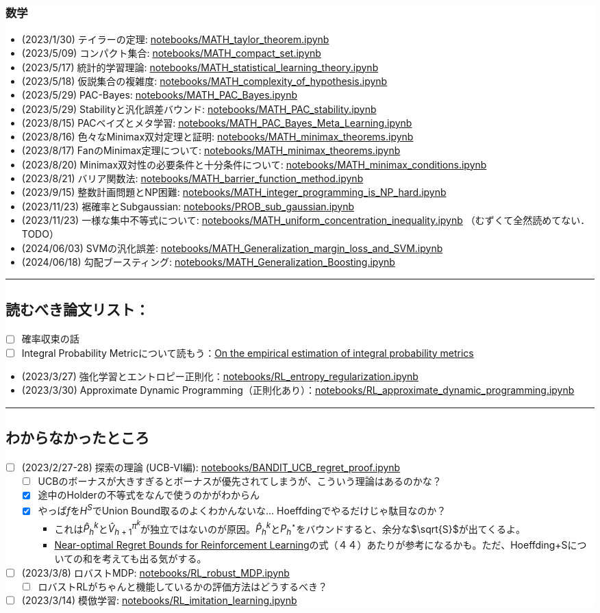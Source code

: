 
### 数学

* (2023/1/30) テイラーの定理: [notebooks/MATH_taylor_theorem.ipynb](notebooks/MATH_taylor_theorem.ipynb)
* (2023/5/09) コンパクト集合: [notebooks/MATH_compact_set.ipynb](notebooks/MATH_compact_set.ipynb) 
* (2023/5/17) 統計的学習理論: [notebooks/MATH_statistical_learning_theory.ipynb](notebooks/MATH_statistical_learning_theory.ipynb) 
* (2023/5/18) 仮説集合の複雑度: [notebooks/MATH_complexity_of_hypothesis.ipynb](notebooks/MATH_complexity_of_hypothesis.ipynb) 
* (2023/5/29) PAC-Bayes: [notebooks/MATH_PAC_Bayes.ipynb](notebooks/MATH_PAC_Bayes.ipynb) 
* (2023/5/29) Stabilityと汎化誤差バウンド: [notebooks/MATH_PAC_stability.ipynb](notebooks/MATH_PAC_stability.ipynb) 
* (2023/8/15) PACベイズとメタ学習: [notebooks/MATH_PAC_Bayes_Meta_Learning.ipynb](notebooks/MATH_PAC_Bayes_Meta_Learning.ipynb) 
* (2023/8/16) 色々なMinimax双対定理と証明: [notebooks/MATH_minimax_theorems.ipynb](notebooks/MATH_minimax_theorems.ipynb) 
* (2023/8/17) FanのMinimax定理について: [notebooks/MATH_minimax_theorems.ipynb](notebooks/MATH_minimax_theorems.ipynb) 
* (2023/8/20) Minimax双対性の必要条件と十分条件について: [notebooks/MATH_minimax_conditions.ipynb](notebooks/MATH_minimax_conditions.ipynb) 
* (2023/8/21) バリア関数法: [notebooks/MATH_barrier_function_method.ipynb](notebooks/MATH_barrier_function_method.ipynb) 
* (2023/9/15) 整数計画問題とNP困難: [notebooks/MATH_integer_programming_is_NP_hard.ipynb](notebooks/MATH_integer_programming_is_NP_hard.ipynb) 
* (2023/11/23) 裾確率とSubgaussian: [notebooks/PROB_sub_gaussian.ipynb](notebooks/PROB_sub_gaussian.ipynb) 
* (2023/11/23) 一様な集中不等式について: [notebooks/MATH_uniform_concentration_inequality.ipynb](notebooks/MATH_uniform_concentration_inequality.ipynb) （むずくて全然読めてない．TODO）
* (2024/06/03) SVMの汎化誤差: [notebooks/MATH_Generalization_margin_loss_and_SVM.ipynb](notebooks/MATH_Generalization_margin_loss_and_SVM.ipynb) 
* (2024/06/18) 勾配ブースティング: [notebooks/MATH_Generalization_Boosting.ipynb](notebooks/MATH_Generalization_Boosting.ipynb) 

---

## 読むべき論文リスト：

* [ ] 確率収束の話
* [ ] Integral Probability Metricについて読もう：[On the empirical estimation of integral probability metrics](https://projecteuclid.org/journals/electronic-journal-of-statistics/volume-6/issue-none/On-the-empirical-estimation-of-integral-probability-metrics/10.1214/12-EJS722.full)
* (2023/3/27) 強化学習とエントロピー正則化：[notebooks/RL_entropy_regularization.ipynb](notebooks/RL_entropy_regularization.ipynb)
* (2023/3/30) Approximate Dynamic Programming（正則化あり）：[notebooks/RL_approximate_dynamic_programming.ipynb](notebooks/RL_approximate_dynamic_programming.ipynb)


---

## わからなかったところ

* [ ] (2023/2/27-28) 探索の理論 (UCB-VI編): [notebooks/BANDIT_UCB_regret_proof.ipynb](notebooks/BANDIT_UCB_regret_proof.ipynb) 
    * [ ] UCBのボーナスが大きすぎるとボーナスが優先されてしまうが、こういう理論はあるのかな？
    * [x] 途中のHolderの不等式をなんで使うのかがわからん
    * [x] やっぱ$f$を$H^S$でUnion Bound取るのよくわかんないな... Hoeffdingでやるだけじゃ駄目なのか？
        * これは$\widehat{P}_h^k$と$\widehat{V}_{h+1}^{\pi^k}$が独立ではないのが原因。$\widehat{P}_h^k$と$P_h^\star$をバウンドすると、余分な$\sqrt{S}$が出てくるよ。
        * [Near-optimal Regret Bounds for Reinforcement Learning](https://www.jmlr.org/papers/volume11/jaksch10a/jaksch10a.pdf)の式（４４）あたりが参考になるかも。ただ、Hoeffding+Sについての和を考えても出る気がする。
* [ ] (2023/3/8) ロバストMDP: [notebooks/RL_robust_MDP.ipynb](notebooks/RL_robust_MDP.ipynb) 
    * [ ] ロバストRLがちゃんと機能しているかの評価方法はどうするべき？
* [ ] (2023/3/14) 模倣学習: [notebooks/RL_imitation_learning.ipynb](notebooks/RL_imitation_learning.ipynb) 